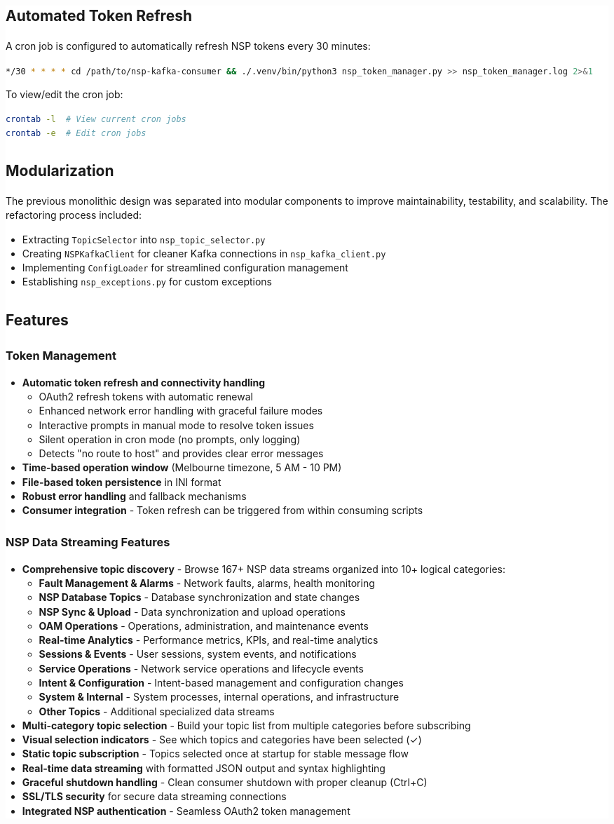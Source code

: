 ## Automated Token Refresh

A cron job is configured to automatically refresh NSP tokens every 30 minutes:
```bash
*/30 * * * * cd /path/to/nsp-kafka-consumer && ./.venv/bin/python3 nsp_token_manager.py >> nsp_token_manager.log 2>&1
```

To view/edit the cron job:
```bash
crontab -l  # View current cron jobs
crontab -e  # Edit cron jobs
```

## Modularization

The previous monolithic design was separated into modular components to improve maintainability, testability, and scalability. The refactoring process included:
- Extracting `TopicSelector` into `nsp_topic_selector.py`
- Creating `NSPKafkaClient` for cleaner Kafka connections in `nsp_kafka_client.py`
- Implementing `ConfigLoader` for streamlined configuration management
- Establishing `nsp_exceptions.py` for custom exceptions

## Features

### Token Management
- **Automatic token refresh and connectivity handling**
  - OAuth2 refresh tokens with automatic renewal
  - Enhanced network error handling with graceful failure modes
  - Interactive prompts in manual mode to resolve token issues
  - Silent operation in cron mode (no prompts, only logging)
  - Detects "no route to host" and provides clear error messages
- **Time-based operation window** (Melbourne timezone, 5 AM - 10 PM)
- **File-based token persistence** in INI format
- **Robust error handling** and fallback mechanisms
- **Consumer integration** - Token refresh can be triggered from within consuming scripts

### NSP Data Streaming Features
- **Comprehensive topic discovery** - Browse 167+ NSP data streams organized into 10+ logical categories:
  - **Fault Management & Alarms** - Network faults, alarms, health monitoring
  - **NSP Database Topics** - Database synchronization and state changes
  - **NSP Sync & Upload** - Data synchronization and upload operations
  - **OAM Operations** - Operations, administration, and maintenance events
  - **Real-time Analytics** - Performance metrics, KPIs, and real-time analytics
  - **Sessions & Events** - User sessions, system events, and notifications
  - **Service Operations** - Network service operations and lifecycle events
  - **Intent & Configuration** - Intent-based management and configuration changes
  - **System & Internal** - System processes, internal operations, and infrastructure
  - **Other Topics** - Additional specialized data streams
- **Multi-category topic selection** - Build your topic list from multiple categories before subscribing
- **Visual selection indicators** - See which topics and categories have been selected (✓)
- **Static topic subscription** - Topics selected once at startup for stable message flow
- **Real-time data streaming** with formatted JSON output and syntax highlighting
- **Graceful shutdown handling** - Clean consumer shutdown with proper cleanup (Ctrl+C)
- **SSL/TLS security** for secure data streaming connections
- **Integrated NSP authentication** - Seamless OAuth2 token management
